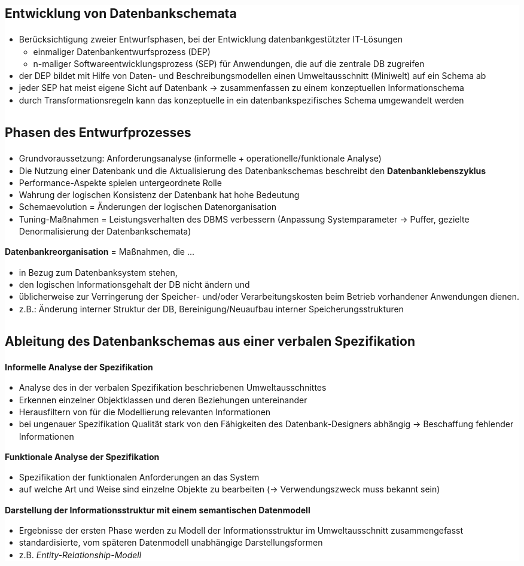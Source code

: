 ## Entwicklung von Datenbankschemata

- Berücksichtigung zweier Entwurfsphasen, bei der Entwicklung datenbankgestützter IT-Lösungen
  - einmaliger Datenbankentwurfsprozess (DEP)
  - n-maliger Softwareentwicklungsprozess (SEP) für Anwendungen, die auf die zentrale DB zugreifen
- der DEP bildet mit Hilfe von Daten- und Beschreibungsmodellen einen Umweltausschnitt (Miniwelt) auf ein Schema ab
- jeder SEP hat meist eigene Sicht auf Datenbank $\rightarrow$ zusammenfassen zu einem konzeptuellen Informationschema
- durch Transformationsregeln kann das konzeptuelle in ein datenbankspezifisches Schema umgewandelt werden

## Phasen des Entwurfprozesses

- Grundvoraussetzung: Anforderungsanalyse (informelle + operationelle/funktionale Analyse)
- Die Nutzung einer Datenbank und die Aktualisierung des Datenbankschemas beschreibt den **Datenbanklebenszyklus**
- Performance-Aspekte spielen untergeordnete Rolle
- Wahrung der logischen Konsistenz der Datenbank hat hohe Bedeutung
- Schemaevolution = Änderungen der logischen Datenorganisation
- Tuning-Maßnahmen = Leistungsverhalten des DBMS verbessern (Anpassung Systemparameter $\rightarrow$ Puffer, gezielte Denormalisierung der Datenbankschemata)

**Datenbankreorganisation** = Maßnahmen, die ...

- in Bezug zum Datenbanksystem stehen,
- den logischen Informationsgehalt der DB nicht ändern und
- üblicherweise zur Verringerung der Speicher- und/oder Verarbeitungskosten beim Betrieb vorhandener Anwendungen dienen.
- z.B.: Änderung interner Struktur der DB, Bereinigung/Neuaufbau interner Speicherungsstrukturen

## Ableitung des Datenbankschemas aus einer verbalen Spezifikation

**Informelle Analyse der Spezifikation**

- Analyse des in der verbalen Spezifikation beschriebenen Umweltausschnittes
- Erkennen einzelner Objektklassen und deren Beziehungen untereinander
- Herausfiltern von für die Modellierung relevanten Informationen
- bei ungenauer Spezifikation Qualität stark von den Fähigkeiten des Datenbank-Designers abhängig $\rightarrow$ Beschaffung fehlender Informationen

**Funktionale Analyse der Spezifikation**

- Spezifikation der funktionalen Anforderungen an das System
- auf welche Art und Weise sind einzelne Objekte zu bearbeiten ($\rightarrow$ Verwendungszweck muss bekannt sein)

**Darstellung der Informationsstruktur mit einem semantischen Datenmodell**

- Ergebnisse der ersten Phase werden zu Modell der Informationsstruktur im Umweltausschnitt zusammengefasst
- standardisierte, vom späteren Datenmodell unabhängige Darstellungsformen
- z.B. *Entity-Relationship-Modell*
